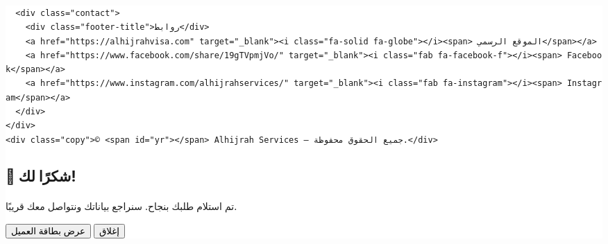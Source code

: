       <div class="contact">
        <div class="footer-title">روابط</div>
        <a href="https://alhijrahvisa.com" target="_blank"><i class="fa-solid fa-globe"></i><span> الموقع الرسمي</span></a>
        <a href="https://www.facebook.com/share/19gTVpmjVo/" target="_blank"><i class="fab fa-facebook-f"></i><span> Facebook</span></a>
        <a href="https://www.instagram.com/alhijrahservices/" target="_blank"><i class="fab fa-instagram"></i><span> Instagram</span></a>
      </div>
    </div>
    <div class="copy">© <span id="yr"></span> Alhijrah Services — جميع الحقوق محفوظة.</div>
  </div>
</footer>


<div id="toast" class="toast" role="status" aria-live="polite"></div>


<div id="thanksWrap">
  <div id="thanksCard" class="card pop">
    <h2>🎉 شكرًا لك!</h2>
    <p style="margin:.5rem 0 1rem">تم استلام طلبك بنجاح. سنراجع بياناتك ونتواصل معك قريبًا.</p>
    <div class="toolbar" style="justify-content:center">
      <button id="btnViewCard" class="btn">عرض بطاقة العميل</button>
      <button id="btnCloseThanks" class="btn sec">إغلاق</button>
    </div>
  </div>
</div>

<script>
/** ====== Integrations (EmailJS + GAS) ====== */
const INTEGRATIONS = {
  EMAILJS: {
    PUBLIC_KEY: "0Cub6o0xkk9eYTe90",
    SERVICE_ID: "service_flhs3e5",
    TEMPLATE_ID: "template_mguzw2l"
  },
  APPS_SCRIPT: {
    ENDPOINT: "https://script.google.com/macros/s/AKfycbyzk5sB2vWwgLVFsbIOscz_cNaB-VLZlzx1BYNDRUR_B12lZQXA1zf_YrzvFHASMPm3dQ/exec"
  }
};

/** ====== بيانات الخدمات + المطلوبات ====== */
const DATA = {
  usa: [
    {n:"التأشيرات السياحية (B1/B2)", req:["جواز ساري","صورة 2×2 (600×600)","كشف حساب 3–6 أشهر","خطة سفر مبدئية"]},
    {n:"التأشيرات الدراسية (F-1)", req:["قبول جامعي/معهد + I-20","إثبات مالي","جواز ساري","صورة 2×2"]},
    {n:"الهجرة العائلية", req:["شهادة زواج/ميلاد حسب العلاقة","إثبات إقامة/دخل للمكفِّل","جوازات"]},
    {n:"الهجرة المهنية", req:["سيرة ذاتية","شهادات وخبرات","نتائج اختبارات إن وُجدت"]},
    {n:"اللجوء والحماية", req:["رواية واقعية موثقة","أدلة ومستندات داعمة (إن وُجدت)"]}
  ],
  canada: [
    {n:"برنامج العمال المهرة (Express Entry)", req:["IELTS/CELPIP","ECA","سيرة ذاتية","جواز"]},
    {n:"الهجرة العائلية", req:["إثبات علاقة","إثبات دعم مالي","جوازات"]},
    {n:"برامج الترشيح الإقليمي (PNP)", req:["ملف Express Entry أو مستقل","خبرة/تعليم مناسب","جواز"]},
    {n:"برنامج الطلاب الدوليين", req:["قبول دراسي","إثبات مالي","جواز","صور"]},
    {n:"تجديد التأشيرة", req:["جواز/إقامة سارية","أسباب التجديد","صور حديثة"]}
  ],
  newzealand: [
    {n:"عمالة مهرة", req:["سيرة ذاتية","شهادات","إثبات خبرة","جواز"]},
    {n:"عائلية", req:["إثبات علاقة","جوازات","صور"]},
    {n:"سياحية", req:["خطة سفر","إثبات مالي","جواز"]},
    {n:"دراسية", req:["قبول","إثبات مالي","جواز"]},
    {n:"استثمار", req:["خطة استثمار","إثبات أصول","جواز"]}